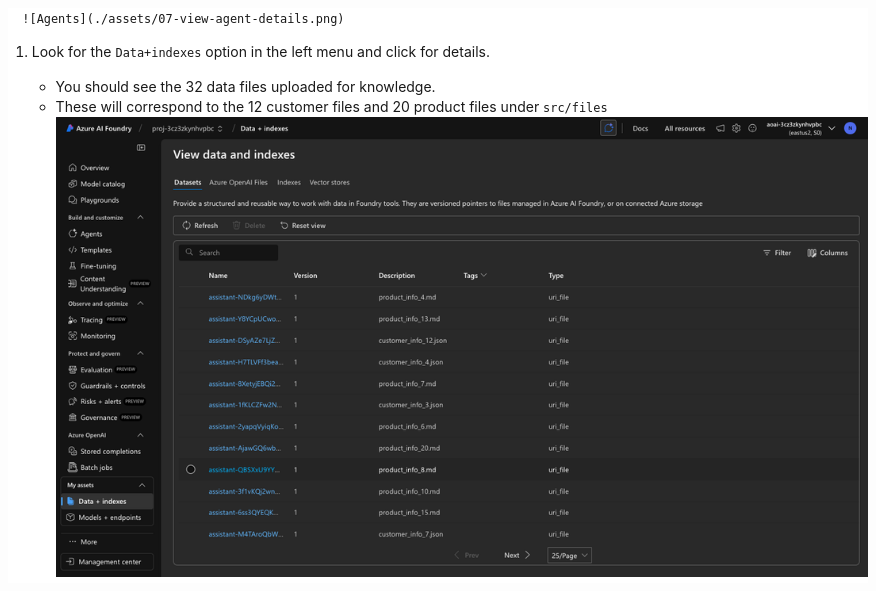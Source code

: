       ![Agents](./assets/07-view-agent-details.png)

1. Look for the `Data+indexes` option in the left menu and click for details. 

      - You should see the 32 data files uploaded for knowledge.
      - These will correspond to the 12 customer files and 20 product files under `src/files` 
      ![Data](./assets/08-visit-data-indexes.png)
